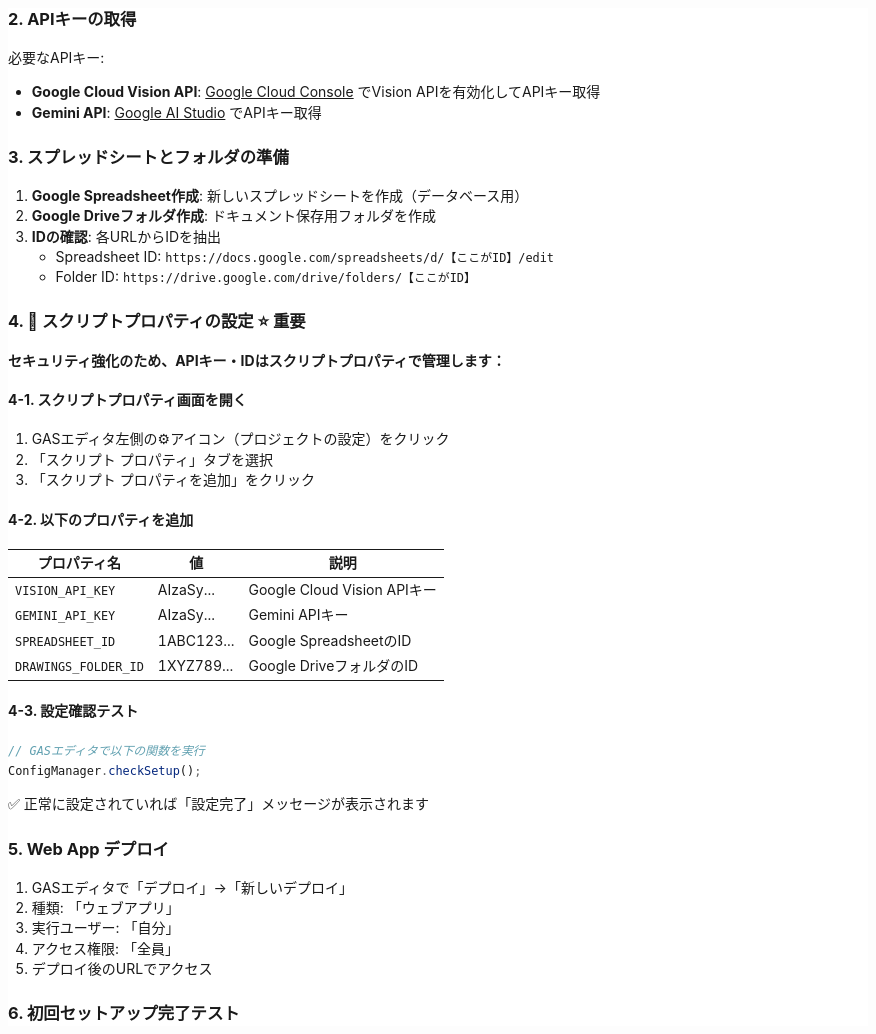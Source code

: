 ### 2. APIキーの取得

必要なAPIキー:
- **Google Cloud Vision API**: [Google Cloud Console](https://console.cloud.google.com/) でVision APIを有効化してAPIキー取得
- **Gemini API**: [Google AI Studio](https://aistudio.google.com/) でAPIキー取得

### 3. スプレッドシートとフォルダの準備

1. **Google Spreadsheet作成**: 新しいスプレッドシートを作成（データベース用）
2. **Google Driveフォルダ作成**: ドキュメント保存用フォルダを作成
3. **IDの確認**: 各URLからIDを抽出
   - Spreadsheet ID: `https://docs.google.com/spreadsheets/d/【ここがID】/edit`
   - Folder ID: `https://drive.google.com/drive/folders/【ここがID】`

### 4. 📝 スクリプトプロパティの設定 ⭐ **重要**

**セキュリティ強化のため、APIキー・IDはスクリプトプロパティで管理します：**

#### 4-1. スクリプトプロパティ画面を開く
1. GASエディタ左側の⚙️アイコン（プロジェクトの設定）をクリック
2. 「スクリプト プロパティ」タブを選択
3. 「スクリプト プロパティを追加」をクリック

#### 4-2. 以下のプロパティを追加

| プロパティ名 | 値 | 説明 |
|-------------|----|----- |
| `VISION_API_KEY` | AIzaSy... | Google Cloud Vision APIキー |
| `GEMINI_API_KEY` | AIzaSy... | Gemini APIキー |
| `SPREADSHEET_ID` | 1ABC123... | Google SpreadsheetのID |
| `DRAWINGS_FOLDER_ID` | 1XYZ789... | Google DriveフォルダのID |

#### 4-3. 設定確認テスト
```javascript
// GASエディタで以下の関数を実行
ConfigManager.checkSetup();
```

✅ 正常に設定されていれば「設定完了」メッセージが表示されます

### 5. Web App デプロイ

1. GASエディタで「デプロイ」→「新しいデプロイ」
2. 種類: 「ウェブアプリ」
3. 実行ユーザー: 「自分」
4. アクセス権限: 「全員」
5. デプロイ後のURLでアクセス

### 6. 初回セットアップ完了テスト
